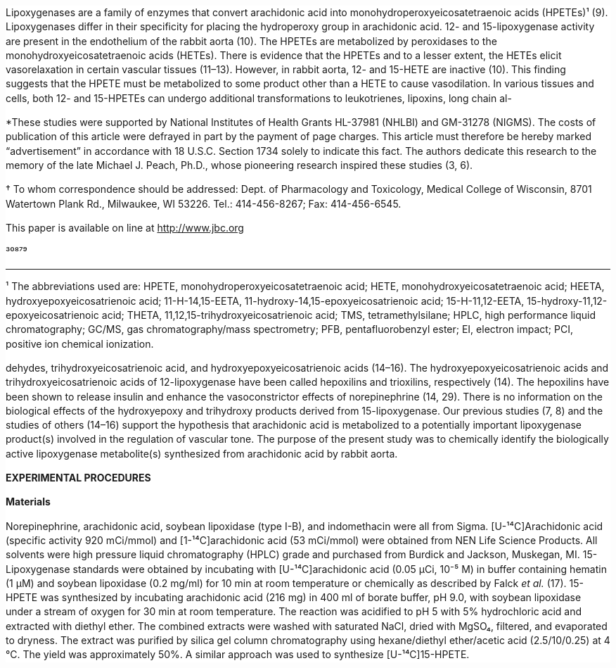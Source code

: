 Lipoxygenases are a family of enzymes that convert arachidonic acid into monohydroperoxyeicosatetraenoic acids (HPETEs)¹ (9). Lipoxygenases differ in their specificity for placing the hydroperoxy group in arachidonic acid. 12- and 15-lipoxygenase activity are present in the endothelium of the rabbit aorta (10). The HPETEs are metabolized by peroxidases to the monohydroxyeicosatetraenoic acids (HETEs). There is evidence that the HPETEs and to a lesser extent, the HETEs elicit vasorelaxation in certain vascular tissues (11–13). However, in rabbit aorta, 12- and 15-HETE are inactive (10). This finding suggests that the HPETE must be metabolized to some product other than a HETE to cause vasodilation. In various tissues and cells, both 12- and 15-HPETEs can undergo additional transformations to leukotrienes, lipoxins, long chain al-

*These studies were supported by National Institutes of Health Grants HL-37981 (NHLBI) and GM-31278 (NIGMS). The costs of publication of this article were defrayed in part by the payment of page charges. This article must therefore be hereby marked “advertisement” in accordance with 18 U.S.C. Section 1734 solely to indicate this fact. The authors dedicate this research to the memory of the late Michael J. Peach, Ph.D., whose pioneering research inspired these studies (3, 6).

† To whom correspondence should be addressed: Dept. of Pharmacology and Toxicology, Medical College of Wisconsin, 8701 Watertown Plank Rd., Milwaukee, WI 53226. Tel.: 414-456-8267; Fax: 414-456-6545.

This paper is available on line at http://www.jbc.org

³⁰⁸⁷⁹

---

¹ The abbreviations used are: HPETE, monohydroperoxyeicosatetraenoic acid; HETE, monohydroxyeicosatetraenoic acid; HEETA, hydroxyepoxyeicosatrienoic acid; 11-H-14,15-EETA, 11-hydroxy-14,15-epoxyeicosatrienoic acid; 15-H-11,12-EETA, 15-hydroxy-11,12-epoxyeicosatrienoic acid; THETA, 11,12,15-trihydroxyeicosatrienoic acid; TMS, tetramethylsilane; HPLC, high performance liquid chromatography; GC/MS, gas chromatography/mass spectrometry; PFB, pentafluorobenzyl ester; EI, electron impact; PCI, positive ion chemical ionization.

dehydes, trihydroxyeicosatrienoic acid, and hydroxyepoxyeicosatrienoic acids (14–16). The hydroxyepoxyeicosatrienoic acids and trihydroxyeicosatrienoic acids of 12-lipoxygenase have been called hepoxilins and trioxilins, respectively (14). The hepoxilins have been shown to release insulin and enhance the vasoconstrictor effects of norepinephrine (14, 29). There is no information on the biological effects of the hydroxyepoxy and trihydroxy products derived from 15-lipoxygenase. Our previous studies (7, 8) and the studies of others (14–16) support the hypothesis that arachidonic acid is metabolized to a potentially important lipoxygenase product(s) involved in the regulation of vascular tone. The purpose of the present study was to chemically identify the biologically active lipoxygenase metabolite(s) synthesized from arachidonic acid by rabbit aorta.

**EXPERIMENTAL PROCEDURES**

**Materials**

Norepinephrine, arachidonic acid, soybean lipoxidase (type I-B), and indomethacin were all from Sigma. [U-¹⁴C]Arachidonic acid (specific activity 920 mCi/mmol) and [1-¹⁴C]arachidonic acid (53 mCi/mmol) were obtained from NEN Life Science Products. All solvents were high pressure liquid chromatography (HPLC) grade and purchased from Burdick and Jackson, Muskegan, MI. 15-Lipoxygenase standards were obtained by incubating with [U-¹⁴C]arachidonic acid (0.05 μCi, 10⁻⁵ M) in buffer containing hematin (1 μM) and soybean lipoxidase (0.2 mg/ml) for 10 min at room temperature or chemically as described by Falck *et al.* (17). 15-HPETE was synthesized by incubating arachidonic acid (216 mg) in 400 ml of borate buffer, pH 9.0, with soybean lipoxidase under a stream of oxygen for 30 min at room temperature. The reaction was acidified to pH 5 with 5% hydrochloric acid and extracted with diethyl ether. The combined extracts were washed with saturated NaCl, dried with MgSO₄, filtered, and evaporated to dryness. The extract was purified by silica gel column chromatography using hexane/diethyl ether/acetic acid (2.5/10/0.25) at 4 °C. The yield was approximately 50%. A similar approach was used to synthesize [U-¹⁴C]15-HPETE.
